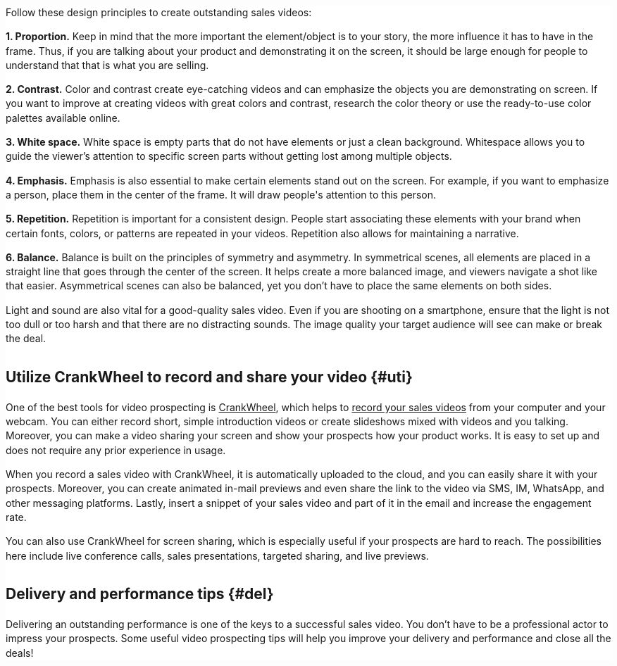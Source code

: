 Follow these design principles to create outstanding sales videos:

**1. Proportion.** Keep in mind that the more important the element/object is to your story, the more influence it has to have in the frame. Thus, if you are talking about your product and demonstrating it on the screen, it should be large enough for people to understand that that is what you are selling.

**2. Contrast.** Color and contrast create eye-catching videos and can emphasize the objects you are demonstrating on screen. If you want to improve at creating videos with great colors and contrast, research the color theory or use the ready-to-use color palettes available online.

**3. White space.** White space is empty parts that do not have elements or just a clean background. Whitespace allows you to guide the viewer’s attention to specific screen parts without getting lost among multiple objects.

**4. Emphasis.** Emphasis is also essential to make certain elements stand out on the screen. For example, if you want to emphasize a person, place them in the center of the frame. It will draw people's attention to this person.

**5. Repetition.** Repetition is important for a consistent design. People start associating these elements with your brand when certain fonts, colors, or patterns are repeated in your videos. Repetition also allows for maintaining a narrative.

**6. Balance.** Balance is built on the principles of symmetry and asymmetry. In symmetrical scenes, all elements are placed in a straight line that goes through the center of the screen. It helps create a more balanced image, and viewers navigate a shot like that easier. Asymmetrical scenes can also be balanced, yet you don’t have to place the same elements on both sides.

Light and sound are also vital for a good-quality sales video. Even if you are shooting on a smartphone, ensure that the light is not too dull or too harsh and that there are no distracting sounds. The image quality your target audience will see can make or break the deal.

## Utilize CrankWheel to record and share your video {#uti}

One of the best tools for video prospecting is [CrankWheel](https://crankwheel.com/), which helps to [record your sales videos](https://crankwheel.com/screen-recorder/) from your computer and your webcam. You can either record short, simple introduction videos or create slideshows mixed with videos and you talking. Moreover, you can make a video sharing your screen and show your prospects how your product works. It is easy to set up and does not require any prior experience in usage.

When you record a sales video with CrankWheel, it is automatically uploaded to the cloud, and you can easily share it with your prospects. Moreover, you can create animated in-mail previews and even share the link to the video via SMS, IM, WhatsApp, and other messaging platforms. Lastly, insert a snippet of your sales video and part of it in the email and increase the engagement rate.

You can also use CrankWheel for screen sharing, which is especially useful if your prospects are hard to reach. The possibilities here include live conference calls, sales presentations, targeted sharing, and live previews.

## Delivery and performance tips {#del}

Delivering an outstanding performance is one of the keys to a successful sales video. You don’t have to be a professional actor to impress your prospects. Some useful video prospecting tips will help you improve your delivery and performance and close all the deals!
